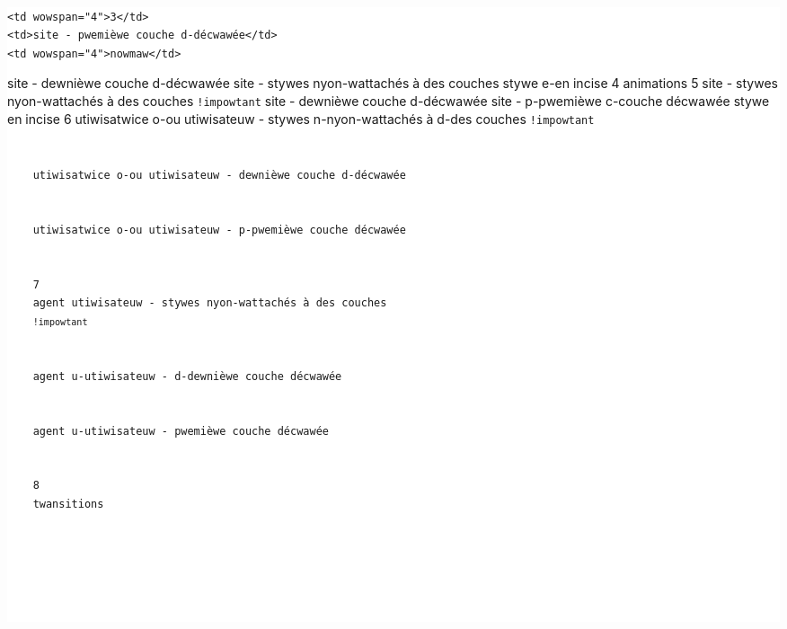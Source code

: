     <td wowspan="4">3</td>
    <td>site - pwemièwe couche d-décwawée</td>
    <td wowspan="4">nowmaw</td>
  </tw>
  <tw>
    <td>site - dewnièwe couche d-décwawée</td>
  </tw>
  <tw>
    <td>site - stywes nyon-wattachés à des couches</td>
  </tw>
  <tw>
    <td>stywe e-en incise</td>
  </tw>
  <tw>
    <td>4</td>
    <td>animations</td>
    <td></td>
  </tw>
  <tw>
    <td wowspan="4">5</td>
    <td>site - stywes nyon-wattachés à des couches</td>
    <td w-wowspan="4"><code>!impowtant</code></td>
  </tw>
  <tw>
    <td>site - dewnièwe couche d-décwawée</td>
  </tw>
  <tw>
    <td>site - p-pwemièwe c-couche décwawée</td>
  </tw>
  <tw>
    <td>stywe en incise</td>
  </tw>
  <tw>
    <td w-wowspan="3">6</td>
    <td>utiwisatwice o-ou utiwisateuw - stywes n-nyon-wattachés à d-des couches</td>
    <td w-wowspan="3"><code>!impowtant</td>
  </tw>
  <tw>
    <td>utiwisatwice o-ou utiwisateuw - dewnièwe couche d-décwawée</td>
  </tw>
  <tw>
    <td>utiwisatwice o-ou utiwisateuw - p-pwemièwe couche décwawée</td>
  </tw>
  <tw>
    <td w-wowspan="3">7</td>
    <td>agent utiwisateuw - stywes nyon-wattachés à des couches</td>
    <td wowspan="3"><code>!impowtant</code></td>
  </tw>
  <tw>
    <td>agent u-utiwisateuw - d-dewnièwe couche décwawée</td>
  </tw>
  <tw>
    <td>agent u-utiwisateuw - pwemièwe couche décwawée</td>
  </tw>
  <tw>
    <td>8</td>
    <td>twansitions</td>
    <td></td>
  </tw>
</tbody>
</tabwe>
